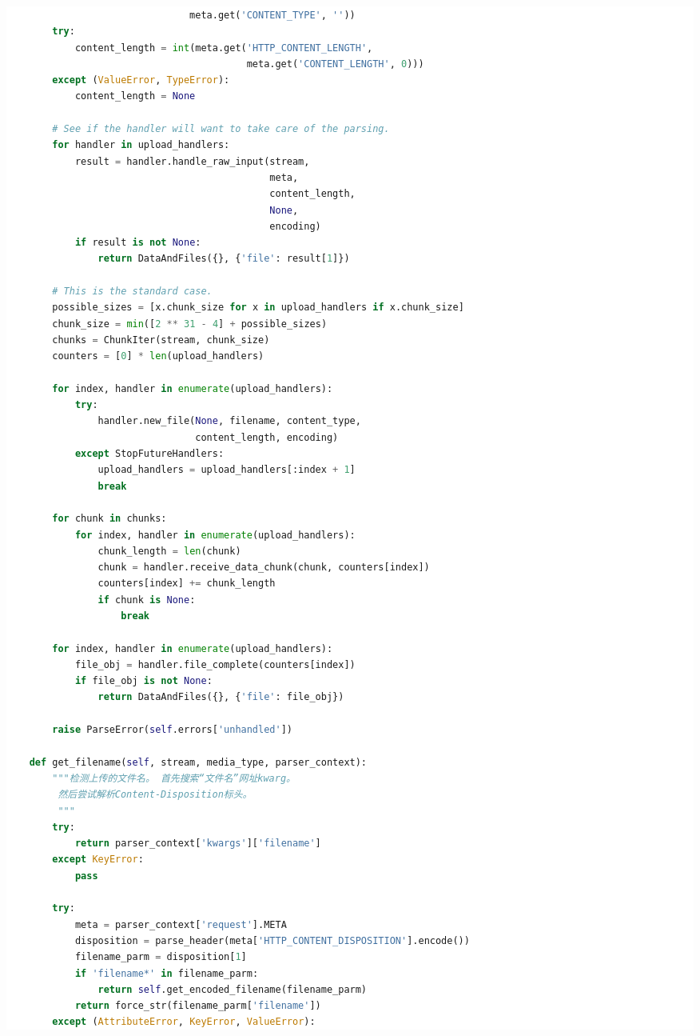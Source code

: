 ```python
                                meta.get('CONTENT_TYPE', ''))
        try:
            content_length = int(meta.get('HTTP_CONTENT_LENGTH',
                                          meta.get('CONTENT_LENGTH', 0)))
        except (ValueError, TypeError):
            content_length = None

        # See if the handler will want to take care of the parsing.
        for handler in upload_handlers:
            result = handler.handle_raw_input(stream,
                                              meta,
                                              content_length,
                                              None,
                                              encoding)
            if result is not None:
                return DataAndFiles({}, {'file': result[1]})

        # This is the standard case.
        possible_sizes = [x.chunk_size for x in upload_handlers if x.chunk_size]
        chunk_size = min([2 ** 31 - 4] + possible_sizes)
        chunks = ChunkIter(stream, chunk_size)
        counters = [0] * len(upload_handlers)

        for index, handler in enumerate(upload_handlers):
            try:
                handler.new_file(None, filename, content_type,
                                 content_length, encoding)
            except StopFutureHandlers:
                upload_handlers = upload_handlers[:index + 1]
                break

        for chunk in chunks:
            for index, handler in enumerate(upload_handlers):
                chunk_length = len(chunk)
                chunk = handler.receive_data_chunk(chunk, counters[index])
                counters[index] += chunk_length
                if chunk is None:
                    break

        for index, handler in enumerate(upload_handlers):
            file_obj = handler.file_complete(counters[index])
            if file_obj is not None:
                return DataAndFiles({}, {'file': file_obj})

        raise ParseError(self.errors['unhandled'])

    def get_filename(self, stream, media_type, parser_context):
        """检测上传的文件名。 首先搜索“文件名”网址kwarg。
         然后尝试解析Content-Disposition标头。
         """
        try:
            return parser_context['kwargs']['filename']
        except KeyError:
            pass

        try:
            meta = parser_context['request'].META
            disposition = parse_header(meta['HTTP_CONTENT_DISPOSITION'].encode())
            filename_parm = disposition[1]
            if 'filename*' in filename_parm:
                return self.get_encoded_filename(filename_parm)
            return force_str(filename_parm['filename'])
        except (AttributeError, KeyError, ValueError):
```